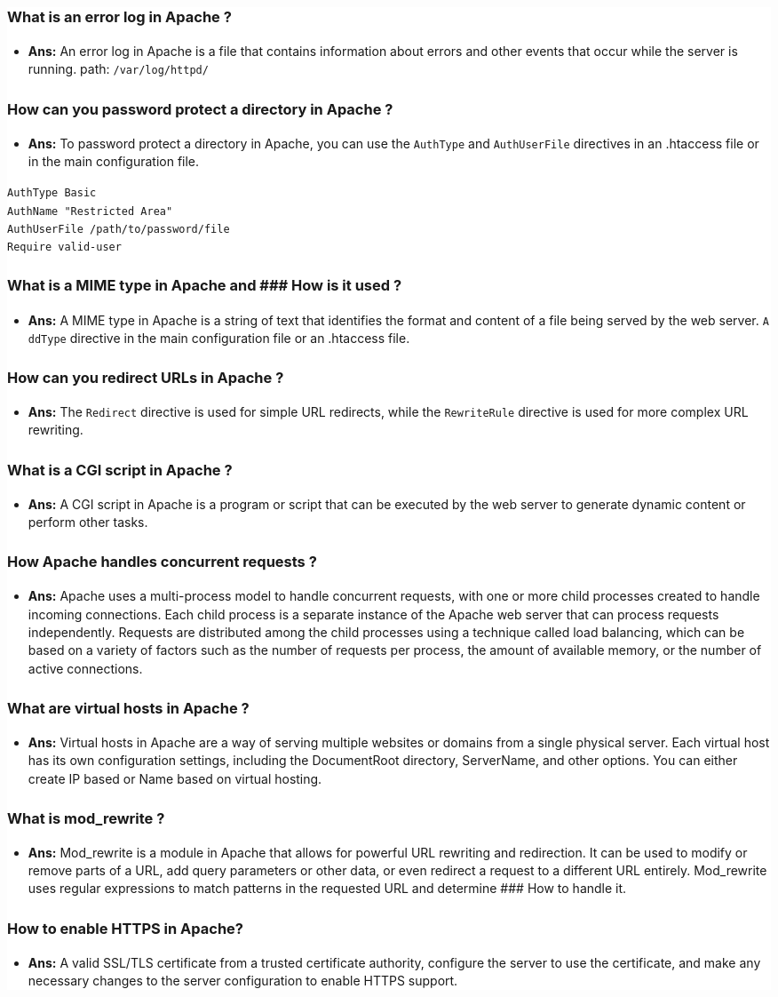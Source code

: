 ### What is an error log in Apache ?
- **Ans:** An error log in Apache is a file that contains information about errors and other events that occur while the server is running. path: `/var/log/httpd/`

### How can you password protect a directory in Apache ?
- **Ans:** To password protect a directory in Apache, you can use the `AuthType` and `AuthUserFile` directives in an .htaccess file or in the main configuration file.
```
AuthType Basic
AuthName "Restricted Area"
AuthUserFile /path/to/password/file
Require valid-user
```

### What is a MIME type in Apache and ### How is it used ?
- **Ans:** A MIME type in Apache is a string of text that identifies the format and content of a file being served by the web server. 
`AddType` directive in the main configuration file or an .htaccess file.

### How can you redirect URLs in Apache ?
- **Ans:** The `Redirect` directive is used for simple URL redirects, while the `RewriteRule` directive is used for more complex URL rewriting. 

### What is a CGI script in Apache ?
- **Ans:** A CGI script in Apache is a program or script that can be executed by the web server to generate dynamic content or perform other tasks.

### How Apache handles concurrent requests ?
- **Ans:** Apache uses a multi-process model to handle concurrent requests, with one or more child processes created to handle incoming connections. Each child process is a separate instance of the Apache web server that can process requests independently. Requests are distributed among the child processes using a technique called load balancing, which can be based on a variety of factors such as the number of requests per process, the amount of available memory, or the number of active connections.

### What are virtual hosts in Apache ?
- **Ans:** Virtual hosts in Apache are a way of serving multiple websites or domains from a single physical server. Each virtual host has its own configuration settings, including the DocumentRoot directory, ServerName, and other options. You can either create IP based or Name based on virtual hosting.

### What is mod_rewrite ?
- **Ans:** Mod_rewrite is a module in Apache that allows for powerful URL rewriting and redirection. It can be used to modify or remove parts of a URL, add query parameters or other data, or even redirect a request to a different URL entirely. Mod_rewrite uses regular expressions to match patterns in the requested URL and determine ### How to handle it.

### How to enable HTTPS in Apache?
- **Ans:** A valid SSL/TLS certificate from a trusted certificate authority, configure the server to use the certificate, and make any necessary changes to the server configuration to enable HTTPS support.
